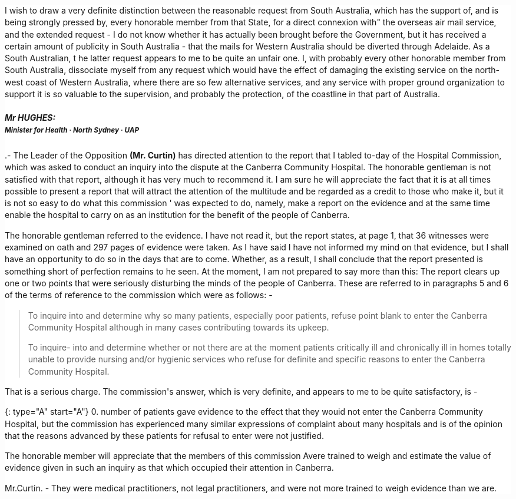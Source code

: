 I wish to draw a very definite distinction between the reasonable request from South Australia, which has the support of, and is being strongly pressed by, every honorable member from that State, for a direct connexion with" the overseas air mail service, and the extended request - I do not know whether it has actually been brought before the Government, but  it  has received a certain amount of publicity in South Australia - that the mails for Western Australia should be diverted through Adelaide. As a South Australian, t he latter request appears to me to be quite an unfair one. I, with probably every other honorable member from South Australia, dissociate myself from any request which would have the effect of damaging the existing service on the north-west coast of Western Australia, where there are so few alternative services, and any service with proper ground organization to support it is so valuable to the supervision, and probably the protection, of the coastline in that part of Australia. 

##### Mr HUGHES:<br><small class="text-muted">Minister for Health &middot; North Sydney &middot; UAP</small>

.- The Leader of the Opposition  **(Mr. Curtin)**  has directed attention to the report that I tabled to-day of the Hospital Commission, which was asked to conduct an inquiry into the dispute at the Canberra Community Hospital. The honorable gentleman is not satisfied with that report, although it has very much to recommend it.  I  am sure he will appreciate the fact that it is at all times possible to present a report that will attract the attention of the multitude and be regarded as a credit to those who make it, but it is not so easy to do what this commission ' was expected to do, namely, make a report on the evidence and at the same time enable the hospital to carry on as an institution for the benefit of the people of Canberra. 

The honorable gentleman referred to the evidence. I have not read it, but the report states, at page 1, that  36  witnesses were examined on oath and  297  pages of evidence were taken. As I have said I have not informed my mind on that evidence, but I shall have an opportunity to do so in the days that are to come. Whether, as a result, I shall conclude that the report presented is something short of perfection remains to he seen. At the moment, I am not prepared to say more than this: The report clears up one or two points that were seriously disturbing the minds of the people of Canberra. These are referred to in paragraphs  5  and  6  of the terms of reference to the commission which were as follows: - 

  >To inquire into and determine why so many patients, especially poor patients, refuse point blank to enter the Canberra Community Hospital although in many cases contributing towards its upkeep. 
  >
  >To inquire- into and determine whether or not there are at the moment patients critically ill and chronically ill in homes totally unable to provide nursing and/or hygienic services who refuse for definite and specific reasons to enter the Canberra Community Hospital. 

That is a serious charge. The commission's answer, which is very definite, and appears to me to  be  quite satisfactory, is - 

{: type="A" start="A"}
0. number of patients gave evidence to the effect that they wouid not enter the Canberra Community Hospital, but the commission has experienced many similar expressions of complaint about many hospitals and is of the opinion that the reasons advanced by these patients for refusal to enter were not justified. 

The honorable member will appreciate that the members of this commission  Avere  trained to weigh and estimate the value of evidence given in such an inquiry as that which occupied their attention in Canberra. 

Mr.Curtin.  -  They were medical practitioners, not legal practitioners, and were not more trained to weigh evidence than we are. 
